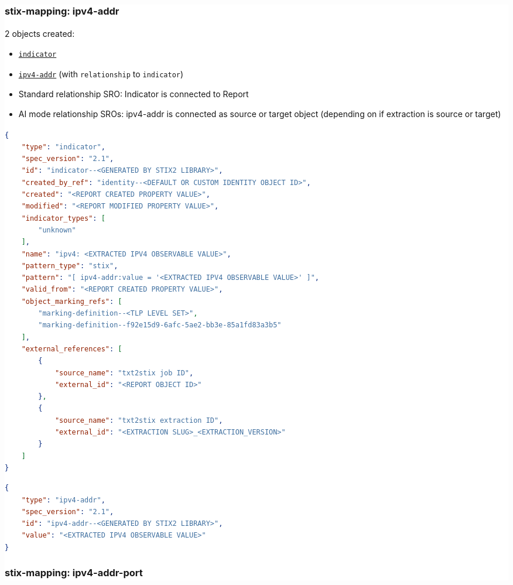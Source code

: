 ### stix-mapping: ipv4-addr

2 objects created:

* [`indicator`](https://docs.oasis-open.org/cti/stix/v2.1/os/stix-v2.1-os.html#_muftrcpnf89v)
* [`ipv4-addr`](https://docs.oasis-open.org/cti/stix/v2.1/os/stix-v2.1-os.html#_ki1ufj1ku8s0) (with `relationship` to `indicator`)

* Standard relationship SRO: Indicator is connected to Report
* AI mode relationship SROs: ipv4-addr is connected as source or target object (depending on if extraction is source or target)

```json
{
    "type": "indicator",
    "spec_version": "2.1",
    "id": "indicator--<GENERATED BY STIX2 LIBRARY>",
    "created_by_ref": "identity--<DEFAULT OR CUSTOM IDENTITY OBJECT ID>",
    "created": "<REPORT CREATED PROPERTY VALUE>",
    "modified": "<REPORT MODIFIED PROPERTY VALUE>",
    "indicator_types": [
        "unknown"
    ],
    "name": "ipv4: <EXTRACTED IPV4 OBSERVABLE VALUE>",
    "pattern_type": "stix",
    "pattern": "[ ipv4-addr:value = '<EXTRACTED IPV4 OBSERVABLE VALUE>' ]",
    "valid_from": "<REPORT CREATED PROPERTY VALUE>",
    "object_marking_refs": [
        "marking-definition--<TLP LEVEL SET>",
        "marking-definition--f92e15d9-6afc-5ae2-bb3e-85a1fd83a3b5"
    ],
    "external_references": [
        {
            "source_name": "txt2stix job ID",
            "external_id": "<REPORT OBJECT ID>"
        },
        {
            "source_name": "txt2stix extraction ID",
            "external_id": "<EXTRACTION SLUG>_<EXTRACTION_VERSION>"
        }
    ]
}
```

```json
{
    "type": "ipv4-addr",
    "spec_version": "2.1",
    "id": "ipv4-addr--<GENERATED BY STIX2 LIBRARY>",
    "value": "<EXTRACTED IPV4 OBSERVABLE VALUE>"
}
```

### stix-mapping: ipv4-addr-port
